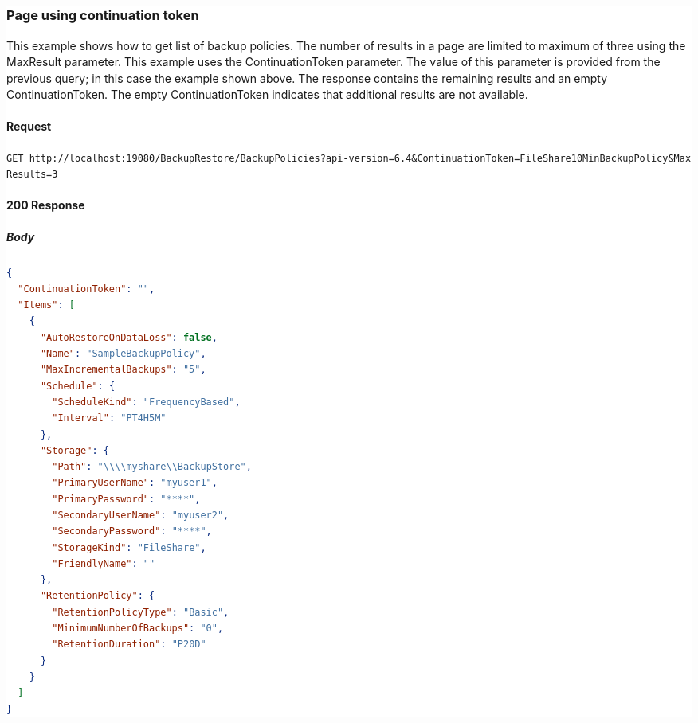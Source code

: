 
### Page using continuation token

This example shows how to get list of backup policies. The number of results in a page are limited to maximum of three using the MaxResult parameter. This example uses the ContinuationToken parameter. The value of this parameter is provided from the previous query; in this case the example shown above. The response contains the remaining results and an empty ContinuationToken. The empty ContinuationToken indicates that additional results are not available.

#### Request
```
GET http://localhost:19080/BackupRestore/BackupPolicies?api-version=6.4&ContinuationToken=FileShare10MinBackupPolicy&MaxResults=3
```

#### 200 Response
##### Body
```json
{
  "ContinuationToken": "",
  "Items": [
    {
      "AutoRestoreOnDataLoss": false,
      "Name": "SampleBackupPolicy",
      "MaxIncrementalBackups": "5",
      "Schedule": {
        "ScheduleKind": "FrequencyBased",
        "Interval": "PT4H5M"
      },
      "Storage": {
        "Path": "\\\\myshare\\BackupStore",
        "PrimaryUserName": "myuser1",
        "PrimaryPassword": "****",
        "SecondaryUserName": "myuser2",
        "SecondaryPassword": "****",
        "StorageKind": "FileShare",
        "FriendlyName": ""
      },
      "RetentionPolicy": {
        "RetentionPolicyType": "Basic",
        "MinimumNumberOfBackups": "0",
        "RetentionDuration": "P20D"
      }
    }
  ]
}
```

